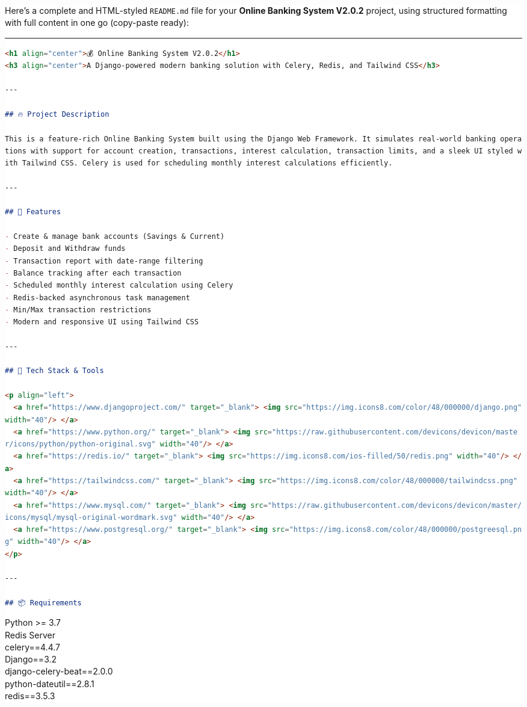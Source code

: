 Here’s a complete and HTML-styled `README.md` file for your **Online Banking System V2.0.2** project, using structured formatting with full content in one go (copy-paste ready):

---

```markdown
<h1 align="center">💰 Online Banking System V2.0.2</h1>
<h3 align="center">A Django-powered modern banking solution with Celery, Redis, and Tailwind CSS</h3>

---

## 🔥 Project Description

This is a feature-rich Online Banking System built using the Django Web Framework. It simulates real-world banking operations with support for account creation, transactions, interest calculation, transaction limits, and a sleek UI styled with Tailwind CSS. Celery is used for scheduling monthly interest calculations efficiently.

---

## 🚀 Features

- Create & manage bank accounts (Savings & Current)
- Deposit and Withdraw funds
- Transaction report with date-range filtering
- Balance tracking after each transaction
- Scheduled monthly interest calculation using Celery
- Redis-backed asynchronous task management
- Min/Max transaction restrictions
- Modern and responsive UI using Tailwind CSS

---

## 🧰 Tech Stack & Tools

<p align="left"> 
  <a href="https://www.djangoproject.com/" target="_blank"> <img src="https://img.icons8.com/color/48/000000/django.png" width="40"/> </a>
  <a href="https://www.python.org/" target="_blank"> <img src="https://raw.githubusercontent.com/devicons/devicon/master/icons/python/python-original.svg" width="40"/> </a>
  <a href="https://redis.io/" target="_blank"> <img src="https://img.icons8.com/ios-filled/50/redis.png" width="40"/> </a>
  <a href="https://tailwindcss.com/" target="_blank"> <img src="https://img.icons8.com/color/48/000000/tailwindcss.png" width="40"/> </a>
  <a href="https://www.mysql.com/" target="_blank"> <img src="https://raw.githubusercontent.com/devicons/devicon/master/icons/mysql/mysql-original-wordmark.svg" width="40"/> </a>
  <a href="https://www.postgresql.org/" target="_blank"> <img src="https://img.icons8.com/color/48/000000/postgreesql.png" width="40"/> </a>
</p>

---

## 📦 Requirements

```
Python >= 3.7  
Redis Server  
celery==4.4.7  
Django==3.2  
django-celery-beat==2.0.0  
python-dateutil==2.8.1  
redis==3.5.3  
```

```